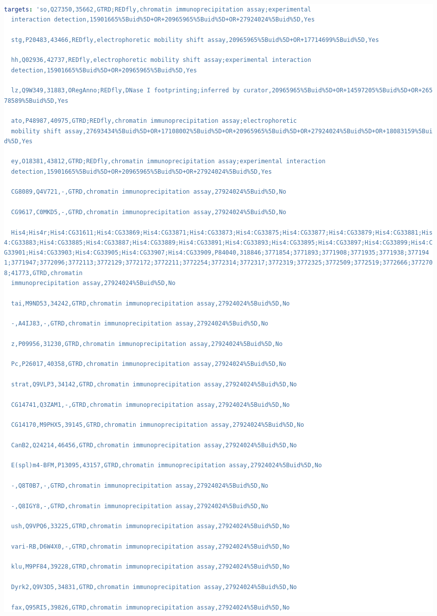 ```yaml
targets: 'so,Q27350,35662,GTRD;REDfly,chromatin immunoprecipitation assay;experimental
  interaction detection,15901665%5Buid%5D+OR+20965965%5Buid%5D+OR+27924024%5Buid%5D,Yes

  stg,P20483,43466,REDfly,electrophoretic mobility shift assay,20965965%5Buid%5D+OR+17714699%5Buid%5D,Yes

  hh,Q02936,42737,REDfly,electrophoretic mobility shift assay;experimental interaction
  detection,15901665%5Buid%5D+OR+20965965%5Buid%5D,Yes

  lz,Q9W349,31883,ORegAnno;REDfly,DNase I footprinting;inferred by curator,20965965%5Buid%5D+OR+14597205%5Buid%5D+OR+26578589%5Buid%5D,Yes

  ato,P48987,40975,GTRD;REDfly,chromatin immunoprecipitation assay;electrophoretic
  mobility shift assay,27693434%5Buid%5D+OR+17108002%5Buid%5D+OR+20965965%5Buid%5D+OR+27924024%5Buid%5D+OR+18083159%5Buid%5D,Yes

  ey,O18381,43812,GTRD;REDfly,chromatin immunoprecipitation assay;experimental interaction
  detection,15901665%5Buid%5D+OR+20965965%5Buid%5D+OR+27924024%5Buid%5D,Yes

  CG8089,Q4V721,-,GTRD,chromatin immunoprecipitation assay,27924024%5Buid%5D,No

  CG9617,C0MKD5,-,GTRD,chromatin immunoprecipitation assay,27924024%5Buid%5D,No

  His4;His4r;His4:CG31611;His4:CG33869;His4:CG33871;His4:CG33873;His4:CG33875;His4:CG33877;His4:CG33879;His4:CG33881;His4:CG33883;His4:CG33885;His4:CG33887;His4:CG33889;His4:CG33891;His4:CG33893;His4:CG33895;His4:CG33897;His4:CG33899;His4:CG33901;His4:CG33903;His4:CG33905;His4:CG33907;His4:CG33909,P84040,318846;3771854;3771893;3771908;3771935;3771938;3771941;3771947;3772096;3772113;3772129;3772172;3772211;3772254;3772314;3772317;3772319;3772325;3772509;3772519;3772666;3772708;41773,GTRD,chromatin
  immunoprecipitation assay,27924024%5Buid%5D,No

  tai,M9ND53,34242,GTRD,chromatin immunoprecipitation assay,27924024%5Buid%5D,No

  -,A4IJ83,-,GTRD,chromatin immunoprecipitation assay,27924024%5Buid%5D,No

  z,P09956,31230,GTRD,chromatin immunoprecipitation assay,27924024%5Buid%5D,No

  Pc,P26017,40358,GTRD,chromatin immunoprecipitation assay,27924024%5Buid%5D,No

  strat,Q9VLP3,34142,GTRD,chromatin immunoprecipitation assay,27924024%5Buid%5D,No

  CG14741,Q3ZAM1,-,GTRD,chromatin immunoprecipitation assay,27924024%5Buid%5D,No

  CG14170,M9PHX5,39145,GTRD,chromatin immunoprecipitation assay,27924024%5Buid%5D,No

  CanB2,Q24214,46456,GTRD,chromatin immunoprecipitation assay,27924024%5Buid%5D,No

  E(spl)m4-BFM,P13095,43157,GTRD,chromatin immunoprecipitation assay,27924024%5Buid%5D,No

  -,Q8T0B7,-,GTRD,chromatin immunoprecipitation assay,27924024%5Buid%5D,No

  -,Q8IGY8,-,GTRD,chromatin immunoprecipitation assay,27924024%5Buid%5D,No

  ush,Q9VPQ6,33225,GTRD,chromatin immunoprecipitation assay,27924024%5Buid%5D,No

  vari-RB,D6W4X0,-,GTRD,chromatin immunoprecipitation assay,27924024%5Buid%5D,No

  klu,M9PF84,39228,GTRD,chromatin immunoprecipitation assay,27924024%5Buid%5D,No

  Dyrk2,Q9V3D5,34831,GTRD,chromatin immunoprecipitation assay,27924024%5Buid%5D,No

  fax,Q95RI5,39826,GTRD,chromatin immunoprecipitation assay,27924024%5Buid%5D,No

```